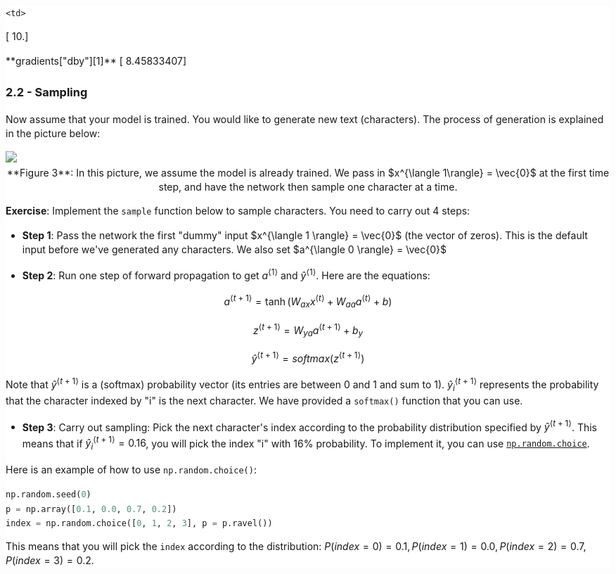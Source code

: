     <td> 
[ 10.]
    </td>
</tr>
<tr>
    <td> 
    **gradients["dby"][1]**
    </td>
    <td> 
[ 8.45833407]
    </td>
</tr>

</table>

### 2.2 - Sampling

Now assume that your model is trained. You would like to generate new text (characters). The process of generation is explained in the picture below:

<img src="http://pt8q6wt5q.bkt.clouddn.com/gitpage/deeplearning.ai/nlp-sequence-models/jupter/week1/dinosaurus_island/images/dinos3.png" style="width:500;height:300px;">
<caption><center> **Figure 3**: In this picture, we assume the model is already trained. We pass in $x^{\langle 1\rangle} = \vec{0}$ at the first time step, and have the network then sample one character at a time. </center></caption>

**Exercise**: Implement the `sample` function below to sample characters. You need to carry out 4 steps:

- **Step 1**: Pass the network the first "dummy" input $x^{\langle 1 \rangle} = \vec{0}$ (the vector of zeros). This is the default input before we've generated any characters. We also set $a^{\langle 0 \rangle} = \vec{0}$

- **Step 2**: Run one step of forward propagation to get $a^{\langle 1 \rangle}$ and $\hat{y}^{\langle 1 \rangle}$. Here are the equations:

$$ a^{\langle t+1 \rangle} = \tanh(W_{ax}  x^{\langle t \rangle } + W_{aa} a^{\langle t \rangle } + b)\tag{1}$$

$$ z^{\langle t + 1 \rangle } = W_{ya}  a^{\langle t + 1 \rangle } + b_y \tag{2}$$

$$ \hat{y}^{\langle t+1 \rangle } = softmax(z^{\langle t + 1 \rangle })\tag{3}$$

Note that $\hat{y}^{\langle t+1 \rangle }$ is a (softmax) probability vector (its entries are between 0 and 1 and sum to 1). $\hat{y}^{\langle t+1 \rangle}_i$ represents the probability that the character indexed by "i" is the next character.  We have provided a `softmax()` function that you can use.

- **Step 3**: Carry out sampling: Pick the next character's index according to the probability distribution specified by $\hat{y}^{\langle t+1 \rangle }$. This means that if $\hat{y}^{\langle t+1 \rangle }_i = 0.16$, you will pick the index "i" with 16% probability. To implement it, you can use [`np.random.choice`](https://docs.scipy.org/doc/numpy-1.13.0/reference/generated/numpy.random.choice.html).

Here is an example of how to use `np.random.choice()`:
```python
np.random.seed(0)
p = np.array([0.1, 0.0, 0.7, 0.2])
index = np.random.choice([0, 1, 2, 3], p = p.ravel())
```
This means that you will pick the `index` according to the distribution: 
$P(index = 0) = 0.1, P(index = 1) = 0.0, P(index = 2) = 0.7, P(index = 3) = 0.2$.
